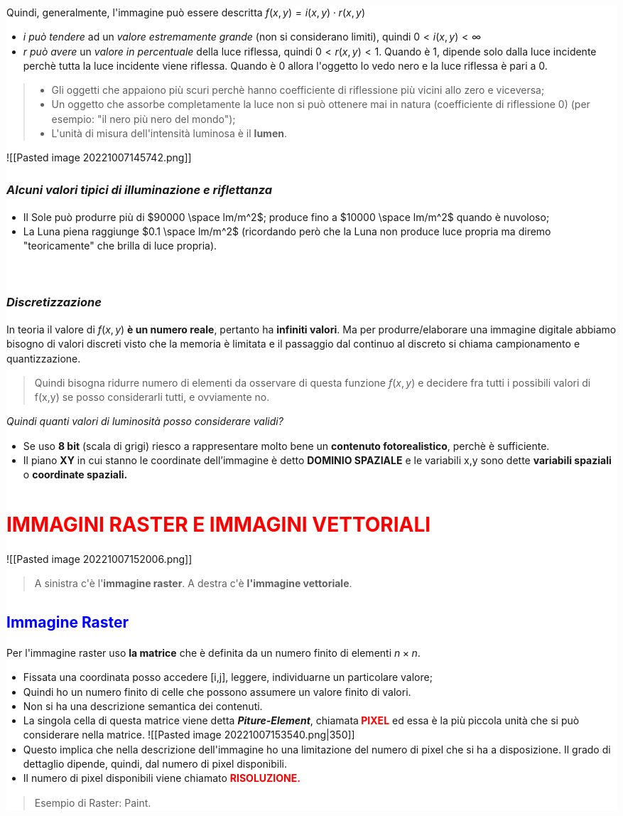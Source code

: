 Quindi, generalmente, l'immagine può essere descritta $f(x,y) = i(x,y)\cdot r(x,y)$
- $i$ *può tendere* ad un *valore estremamente grande* (non si considerano limiti), quindi $0 < i(x,y) <\infty$
- $r$ *può avere* un *valore in percentuale* della luce riflessa, quindi $0< r(x,y)<1$. Quando è 1, dipende solo dalla luce incidente perchè tutta la luce incidente viene riflessa. Quando è 0 allora l'oggetto lo vedo nero e la luce riflessa è pari a 0.

>- Gli oggetti che appaiono più scuri perchè hanno coefficiente di riflessione più vicini allo zero e viceversa;
>- Un oggetto che assorbe completamente la luce non si può ottenere mai in natura (coefficiente di riflessione 0) (per esempio: "il nero più nero del mondo");
>- L'unità di misura dell'intensità luminosa è il **lumen**.

![[Pasted image 20221007145742.png]]
### _Alcuni valori tipici di illuminazione e riflettanza_
- Il Sole può produrre più di $90000 \space lm/m^2$; produce fino a $10000 \space lm/m^2$ quando è nuvoloso;
- La Luna piena raggiunge $0.1 \space lm/m^2$ (ricordando però che la Luna non produce luce propria ma diremo "teoricamente" che brilla di luce propria).

<div style="page-break-after: always; visibility: hidden"> \pagebreak </div>

### _Discretizzazione_
In teoria il valore di $f(x,y)$ **è un numero reale**, pertanto ha **infiniti valori**. Ma per produrre/elaborare una immagine digitale abbiamo bisogno di valori discreti visto che la memoria è limitata e il passaggio dal continuo al discreto si chiama campionamento e quantizzazione.
>Quindi bisogna ridurre numero di elementi da osservare di questa funzione $f(x,y)$ e decidere fra tutti i possibili valori di f(x,y) se posso considerarli tutti, e ovviamente no.

_Quindi quanti valori di luminosità posso considerare validi?_ 
- Se uso **8 bit** (scala di grigi) riesco a rappresentare molto bene un **contenuto fotorealistico**, perchè è sufficiente.
- Il piano **XY** in cui stanno le coordinate dell’immagine è detto **DOMINIO SPAZIALE** e le variabili x,y sono dette **variabili spaziali** o **coordinate spaziali.**

# <font color =#FF0000>IMMAGINI RASTER E IMMAGINI VETTORIALI</font>

![[Pasted image 20221007152006.png]]
>A sinistra c'è l'**immagine raster**. A destra c'è **l'immagine vettoriale**.
## <font color =#0000FF>Immagine Raster</font>
Per l'immagine raster uso **la matrice** che è definita da un numero finito di elementi $n×n$.
- Fissata una coordinata posso accedere \[i,j\], leggere, individuarne un particolare valore;
- Quindi ho un numero finito di celle che possono assumere un valore finito di valori.
- Non si ha una descrizione semantica dei contenuti.
- La singola cella di questa matrice viene detta ***Piture-Element***, chiamata<font color = #FF0000><b> PIXEL</b></font> ed essa è la più piccola unità che si può considerare nella matrice.
![[Pasted image 20221007153540.png|350]]
- Questo implica che nella descrizione dell'immagine ho una limitazione del numero di pixel che si ha a disposizione. Il grado di dettaglio dipende, quindi, dal numero di pixel disponibili.
- Il numero di pixel disponibili viene chiamato <font color = #FF0000><b>RISOLUZIONE.</b></font>
>Esempio di Raster: Paint.
